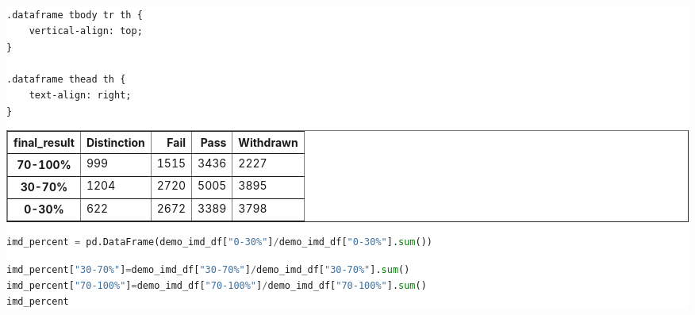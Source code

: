     .dataframe tbody tr th {
        vertical-align: top;
    }

    .dataframe thead th {
        text-align: right;
    }
</style>
<table border="1" class="dataframe">
  <thead>
    <tr style="text-align: right;">
      <th>final_result</th>
      <th>Distinction</th>
      <th>Fail</th>
      <th>Pass</th>
      <th>Withdrawn</th>
    </tr>
  </thead>
  <tbody>
    <tr>
      <th>70-100%</th>
      <td>999</td>
      <td>1515</td>
      <td>3436</td>
      <td>2227</td>
    </tr>
    <tr>
      <th>30-70%</th>
      <td>1204</td>
      <td>2720</td>
      <td>5005</td>
      <td>3895</td>
    </tr>
    <tr>
      <th>0-30%</th>
      <td>622</td>
      <td>2672</td>
      <td>3389</td>
      <td>3798</td>
    </tr>
  </tbody>
</table>
</div>




```python
imd_percent = pd.DataFrame(demo_imd_df["0-30%"]/demo_imd_df["0-30%"].sum())
```


```python
imd_percent["30-70%"]=demo_imd_df["30-70%"]/demo_imd_df["30-70%"].sum()
imd_percent["70-100%"]=demo_imd_df["70-100%"]/demo_imd_df["70-100%"].sum()
imd_percent
```
